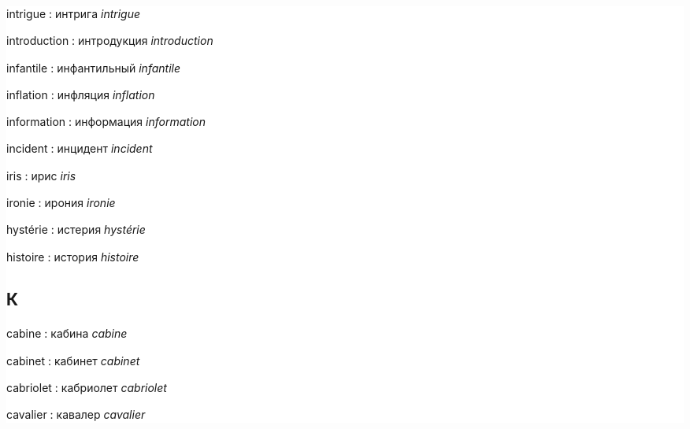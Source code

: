 intrigue
: интрига
*intrigue*

introduction
: интродукция
*introduction*

infantile
: инфантильный
*infantile*

inflation
: инфляция
*inflation*

information
: информация
*information*

incident
: инцидент
*incident*

iris
: ирис
*iris*

ironie
: ирония
*ironie*

hystérie
: истерия
*hystérie*

histoire
: история
*histoire*


## К

cabine
: кабина
*cabine*

cabinet
: кабинет
*cabinet*

cabriolet
: кабриолет
*cabriolet*

cavalier
: кавалер
*cavalier*
